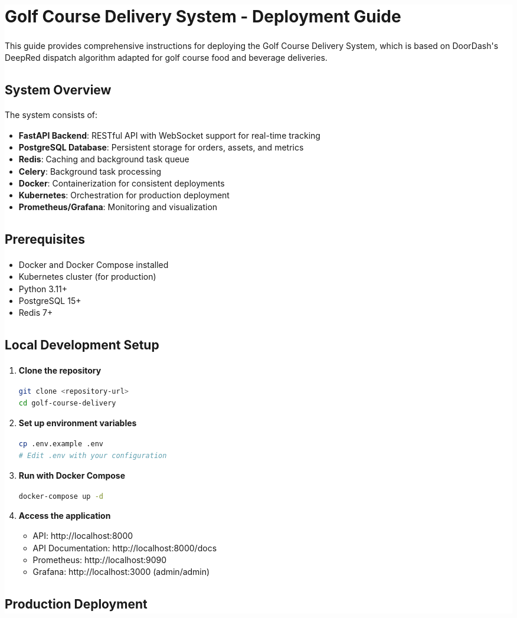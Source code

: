 # Golf Course Delivery System - Deployment Guide

This guide provides comprehensive instructions for deploying the Golf Course Delivery System, which is based on DoorDash's DeepRed dispatch algorithm adapted for golf course food and beverage deliveries.

## System Overview

The system consists of:
- **FastAPI Backend**: RESTful API with WebSocket support for real-time tracking
- **PostgreSQL Database**: Persistent storage for orders, assets, and metrics
- **Redis**: Caching and background task queue
- **Celery**: Background task processing
- **Docker**: Containerization for consistent deployments
- **Kubernetes**: Orchestration for production deployment
- **Prometheus/Grafana**: Monitoring and visualization

## Prerequisites

- Docker and Docker Compose installed
- Kubernetes cluster (for production)
- Python 3.11+
- PostgreSQL 15+
- Redis 7+

## Local Development Setup

1. **Clone the repository**
   ```bash
   git clone <repository-url>
   cd golf-course-delivery
   ```

2. **Set up environment variables**
   ```bash
   cp .env.example .env
   # Edit .env with your configuration
   ```

3. **Run with Docker Compose**
   ```bash
   docker-compose up -d
   ```

4. **Access the application**
   - API: http://localhost:8000
   - API Documentation: http://localhost:8000/docs
   - Prometheus: http://localhost:9090
   - Grafana: http://localhost:3000 (admin/admin)

## Production Deployment
